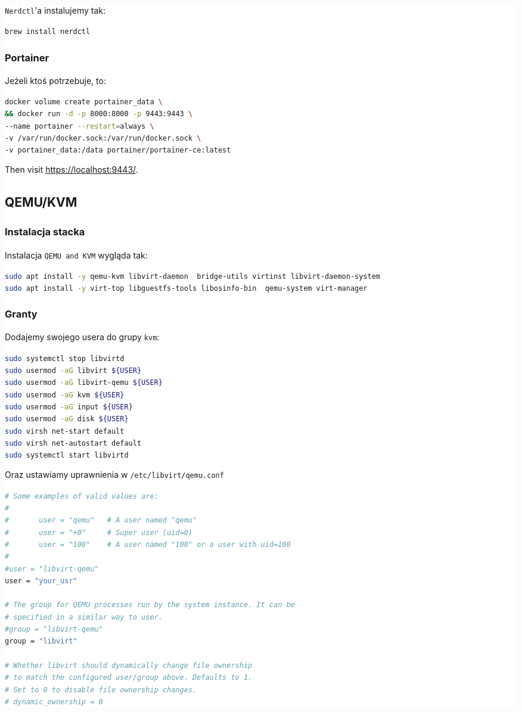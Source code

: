 `Nerdctl`'a instalujemy tak:

```bash
brew install nerdctl
```

### Portainer

Jeżeli ktoś potrzebuje, to:

```bash
docker volume create portainer_data \
&& docker run -d -p 8000:8000 -p 9443:9443 \
--name portainer --restart=always \
-v /var/run/docker.sock:/var/run/docker.sock \
-v portainer_data:/data portainer/portainer-ce:latest
```

Then visit [https://localhost:9443/](https://localhost:9443/).

## QEMU/KVM

### Instalacja stacka

Instalacja `QEMU and KVM` wygląda tak:

```bash
sudo apt install -y qemu-kvm libvirt-daemon  bridge-utils virtinst libvirt-daemon-system
sudo apt install -y virt-top libguestfs-tools libosinfo-bin  qemu-system virt-manager
```

### Granty

Dodajemy swojego usera do grupy `kvm`:

```bash
sudo systemctl stop libvirtd
sudo usermod -aG libvirt ${USER}
sudo usermod -aG libvirt-qemu ${USER}
sudo usermod -aG kvm ${USER}
sudo usermod -aG input ${USER}
sudo usermod -aG disk ${USER}
sudo virsh net-start default
sudo virsh net-autostart default
sudo systemctl start libvirtd
```

Oraz ustawiamy uprawnienia w `/etc/libvirt/qemu.conf`

```bash
# Some examples of valid values are:
#
#       user = "qemu"   # A user named "qemu"
#       user = "+0"     # Super user (uid=0)
#       user = "100"    # A user named "100" or a user with uid=100
#
#user = "libvirt-qemu"
user = "your_usr"

# The group for QEMU processes run by the system instance. It can be
# specified in a similar way to user.
#group = "libvirt-qemu"
group = "libvirt"

# Whether libvirt should dynamically change file ownership
# to match the configured user/group above. Defaults to 1.
# Set to 0 to disable file ownership changes.
# dynamic_ownership = 0
```